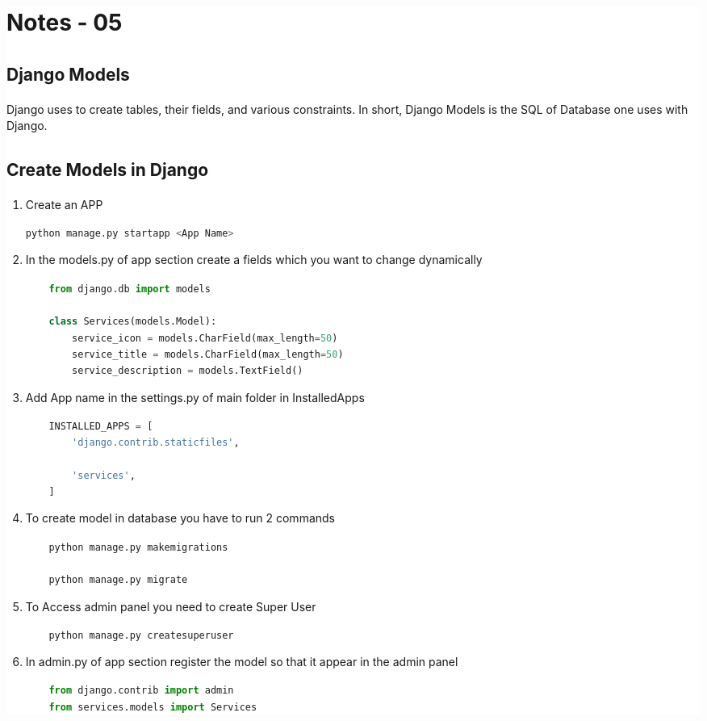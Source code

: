 # Notes - 05

## Django Models

Django uses to create tables, their fields, and various constraints. In short, Django Models is the SQL of Database one uses with Django.

## Create Models in Django

1. Create an APP

    ```python
    python manage.py startapp <App Name>
    ```

2. In the models.py of app section create a fields which you want to change dynamically

    ```python
        from django.db import models

        class Services(models.Model):
            service_icon = models.CharField(max_length=50)
            service_title = models.CharField(max_length=50)
            service_description = models.TextField()
    ```

3. Add App name in the settings.py of main folder in InstalledApps

    ```python
        INSTALLED_APPS = [
            'django.contrib.staticfiles',

            'services',
        ]
    ```

4. To create model in database you have to run 2 commands

    ```python
        python manage.py makemigrations

        python manage.py migrate
    ```

5. To Access admin panel you need to create Super User

    ```python
        python manage.py createsuperuser
    ```

6. In admin.py of app section register the model so that it appear in the admin panel

    ```python
        from django.contrib import admin
        from services.models import Services
